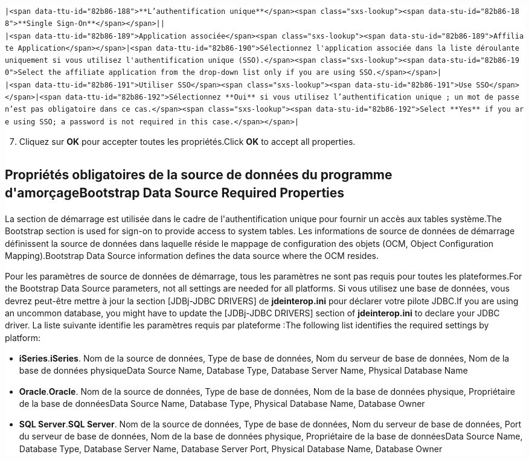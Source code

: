    |<span data-ttu-id="82b86-188">**L’authentification unique**</span><span class="sxs-lookup"><span data-stu-id="82b86-188">**Single Sign-On**</span></span>||  
    |<span data-ttu-id="82b86-189">Application associée</span><span class="sxs-lookup"><span data-stu-id="82b86-189">Affiliate Application</span></span>|<span data-ttu-id="82b86-190">Sélectionnez l'application associée dans la liste déroulante uniquement si vous utilisez l'authentification unique (SSO).</span><span class="sxs-lookup"><span data-stu-id="82b86-190">Select the affiliate application from the drop-down list only if you are using SSO.</span></span>|  
    |<span data-ttu-id="82b86-191">Utiliser SSO</span><span class="sxs-lookup"><span data-stu-id="82b86-191">Use SSO</span></span>|<span data-ttu-id="82b86-192">Sélectionnez **Oui** si vous utilisez l’authentification unique ; un mot de passe n’est pas obligatoire dans ce cas.</span><span class="sxs-lookup"><span data-stu-id="82b86-192">Select **Yes** if you are using SSO; a password is not required in this case.</span></span>|  
  
7.  <span data-ttu-id="82b86-193">Cliquez sur **OK** pour accepter toutes les propriétés.</span><span class="sxs-lookup"><span data-stu-id="82b86-193">Click **OK** to accept all properties.</span></span>  
  
## <a name="bootstrap-data-source-required-properties"></a><span data-ttu-id="82b86-194">Propriétés obligatoires de la source de données du programme d'amorçage</span><span class="sxs-lookup"><span data-stu-id="82b86-194">Bootstrap Data Source Required Properties</span></span>  
 <span data-ttu-id="82b86-195">La section de démarrage est utilisée dans le cadre de l'authentification unique pour fournir un accès aux tables système.</span><span class="sxs-lookup"><span data-stu-id="82b86-195">The Bootstrap section is used for sign-on to provide access to system tables.</span></span> <span data-ttu-id="82b86-196">Les informations de source de données de démarrage définissent la source de données dans laquelle réside le mappage de configuration des objets (OCM, Object Configuration Mapping).</span><span class="sxs-lookup"><span data-stu-id="82b86-196">Bootstrap Data Source information defines the data source where the OCM resides.</span></span>  
  
 <span data-ttu-id="82b86-197">Pour les paramètres de source de données de démarrage, tous les paramètres ne sont pas requis pour toutes les plateformes.</span><span class="sxs-lookup"><span data-stu-id="82b86-197">For the Bootstrap Data Source parameters, not all settings are needed for all platforms.</span></span> <span data-ttu-id="82b86-198">Si vous utilisez une base de données, vous devrez peut-être mettre à jour la section [JDBj-JDBC DRIVERS] de **jdeinterop.ini** pour déclarer votre pilote JDBC.</span><span class="sxs-lookup"><span data-stu-id="82b86-198">If you are using an uncommon database, you might have to update the [JDBj-JDBC DRIVERS] section of **jdeinterop.ini** to declare your JDBC driver.</span></span> <span data-ttu-id="82b86-199">La liste suivante identifie les paramètres requis par plateforme :</span><span class="sxs-lookup"><span data-stu-id="82b86-199">The following list identifies the required settings by platform:</span></span>  
  
-   <span data-ttu-id="82b86-200">**iSeries**.</span><span class="sxs-lookup"><span data-stu-id="82b86-200">**iSeries**.</span></span> <span data-ttu-id="82b86-201">Nom de la source de données, Type de base de données, Nom du serveur de base de données, Nom de la base de données physique</span><span class="sxs-lookup"><span data-stu-id="82b86-201">Data Source Name, Database Type, Database Server Name, Physical Database Name</span></span>  
  
-   <span data-ttu-id="82b86-202">**Oracle**.</span><span class="sxs-lookup"><span data-stu-id="82b86-202">**Oracle**.</span></span> <span data-ttu-id="82b86-203">Nom de la source de données, Type de base de données, Nom de la base de données physique, Propriétaire de la base de données</span><span class="sxs-lookup"><span data-stu-id="82b86-203">Data Source Name, Database Type, Physical Database Name, Database Owner</span></span>  
  
-   <span data-ttu-id="82b86-204">**SQL Server**.</span><span class="sxs-lookup"><span data-stu-id="82b86-204">**SQL Server**.</span></span> <span data-ttu-id="82b86-205">Nom de la source de données, Type de base de données, Nom du serveur de base de données, Port du serveur de base de données, Nom de la base de données physique, Propriétaire de la base de données</span><span class="sxs-lookup"><span data-stu-id="82b86-205">Data Source Name, Database Type, Database Server Name, Database Server Port, Physical Database Name, Database Owner</span></span>  
  